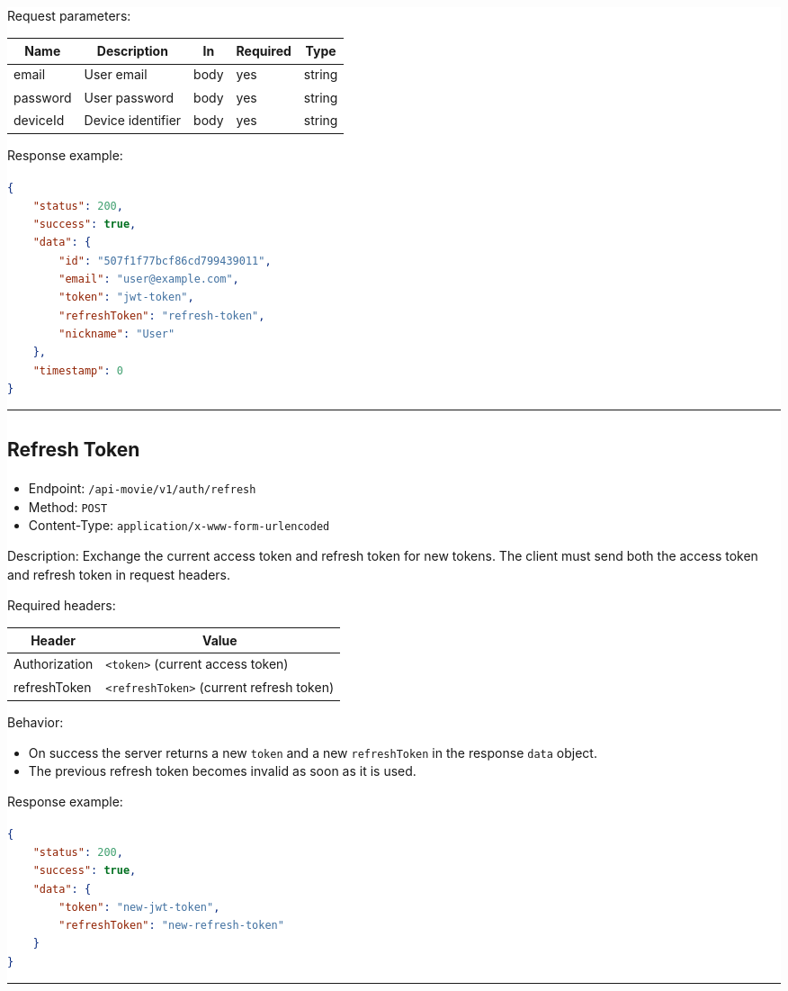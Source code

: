 
Request parameters:

| Name | Description | In | Required | Type |
| ---- | ----------- | -- | -------- | ---- |
| email | User email | body | yes | string |
| password | User password | body | yes | string |
| deviceId | Device identifier | body | yes | string |

Response example:

```json
{
	"status": 200,
	"success": true,
	"data": {
		"id": "507f1f77bcf86cd799439011",
		"email": "user@example.com",
		"token": "jwt-token",
		"refreshToken": "refresh-token",
		"nickname": "User"
	},
	"timestamp": 0
}
```

---

## Refresh Token

- Endpoint: `/api-movie/v1/auth/refresh`
- Method: `POST`
- Content-Type: `application/x-www-form-urlencoded`

Description: Exchange the current access token and refresh token for new tokens. The client must send both the access token and refresh token in request headers.

Required headers:

| Header | Value |
| ------ | ----- |
| Authorization | `<token>` (current access token) |
| refreshToken | `<refreshToken>` (current refresh token) |

Behavior:

- On success the server returns a new `token` and a new `refreshToken` in the response `data` object.
- The previous refresh token becomes invalid as soon as it is used.

Response example:

```json
{
	"status": 200,
	"success": true,
	"data": {
		"token": "new-jwt-token",
		"refreshToken": "new-refresh-token"
	}
}
```

---